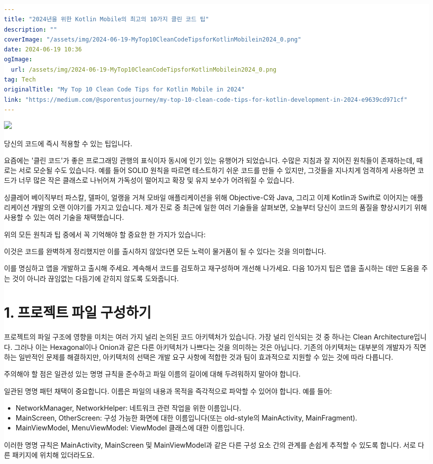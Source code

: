 ```yaml
---
title: "2024년을 위한 Kotlin Mobile의 최고의 10가지 클린 코드 팁"
description: ""
coverImage: "/assets/img/2024-06-19-MyTop10CleanCodeTipsforKotlinMobilein2024_0.png"
date: 2024-06-19 10:36
ogImage:
  url: /assets/img/2024-06-19-MyTop10CleanCodeTipsforKotlinMobilein2024_0.png
tag: Tech
originalTitle: "My Top 10 Clean Code Tips for Kotlin Mobile in 2024"
link: "https://medium.com/@sporentusjourney/my-top-10-clean-code-tips-for-kotlin-development-in-2024-e9639cd971cf"
---
```


<img src="/assets/img/2024-06-19-MyTop10CleanCodeTipsforKotlinMobilein2024_0.png" />

당신의 코드에 즉시 적용할 수 있는 팁입니다.

요즘에는 '클린 코드'가 좋은 프로그래밍 관행의 표식이자 동시에 인기 있는 유행어가 되었습니다. 수많은 지침과 잘 지어진 원칙들이 존재하는데, 때로는 서로 모순될 수도 있습니다. 예를 들어 SOLID 원칙을 따르면 테스트하기 쉬운 코드를 만들 수 있지만, 그것들을 지나치게 엄격하게 사용하면 코드가 너무 많은 작은 클래스로 나뉘어져 가독성이 떨어지고 확장 및 유지 보수가 어려워질 수 있습니다.

싱클레어 베이직부터 파스칼, 델파이, 얼랭을 거쳐 모바일 애플리케이션을 위해 Objective-C와 Java, 그리고 이제 Kotlin과 Swift로 이어지는 애플리케이션 개발의 오랜 이야기를 가지고 있습니다. 제가 진로 중 최근에 일한 여러 기술들을 살펴보면, 오늘부터 당신이 코드의 품질을 향상시키기 위해 사용할 수 있는 여러 기술을 채택했습니다.

<div class="content-ad"></div>

위의 모든 원칙과 팁 중에서 꼭 기억해야 할 중요한 한 가지가 있습니다:

이것은 코드를 완벽하게 정리했지만 이를 출시하지 않았다면 모든 노력이 물거품이 될 수 있다는 것을 의미합니다.

이를 명심하고 앱을 개발하고 출시해 주세요. 계속해서 코드를 검토하고 재구성하며 개선해 나가세요. 다음 10가지 팁은 앱을 출시하는 데만 도움을 주는 것이 아니라 끊임없는 다듬기에 갇히지 않도록 도와줍니다.

# 1. 프로젝트 파일 구성하기

<div class="content-ad"></div>

프로젝트의 파일 구조에 영향을 미치는 여러 가지 널리 논의된 코드 아키텍처가 있습니다. 가장 널리 인식되는 것 중 하나는 Clean Architecture입니다. 그러나 이는 Hexagonal이나 Onion과 같은 다른 아키텍처가 나쁘다는 것을 의미하는 것은 아닙니다. 기존의 아키텍처는 대부분의 개발자가 직면하는 일반적인 문제를 해결하지만, 아키텍처의 선택은 개발 요구 사항에 적합한 것과 팀이 효과적으로 지원할 수 있는 것에 따라 다릅니다.

주의해야 할 점은 일관성 있는 명명 규칙을 준수하고 파일 이름의 길이에 대해 두려워하지 말아야 합니다.

일관된 명명 패턴 채택이 중요합니다. 이름은 파일의 내용과 목적을 즉각적으로 파악할 수 있어야 합니다. 예를 들어:

- NetworkManager, NetworkHelper: 네트워크 관련 작업을 위한 이름입니다.
- MainScreen, OtherScreen: 구성 가능한 화면에 대한 이름입니다(또는 old-style의 MainActivity, MainFragment).
- MainViewModel, MenuViewModel: ViewModel 클래스에 대한 이름입니다.

<div class="content-ad"></div>

이러한 명명 규칙은 MainActivity, MainScreen 및 MainViewModel과 같은 다른 구성 요소 간의 관계를 손쉽게 추적할 수 있도록 합니다. 서로 다른 패키지에 위치해 있더라도요.
